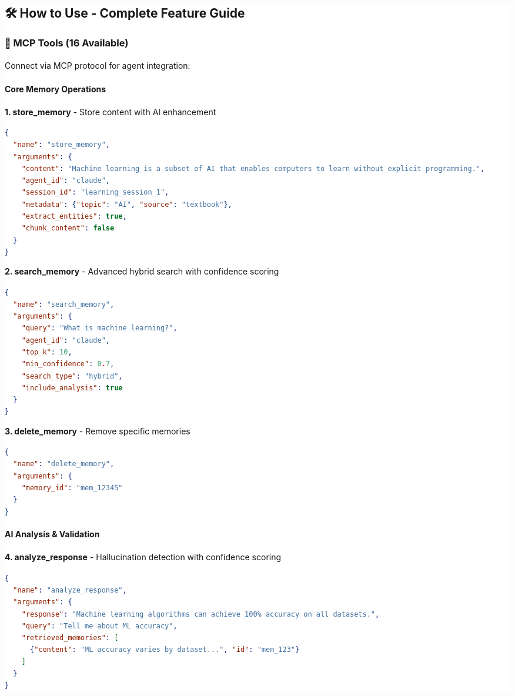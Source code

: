 
## 🛠️ How to Use - Complete Feature Guide

### **🔧 MCP Tools (16 Available)**

Connect via MCP protocol for agent integration:

#### **Core Memory Operations**

**1. store_memory** - Store content with AI enhancement
```json
{
  "name": "store_memory",
  "arguments": {
    "content": "Machine learning is a subset of AI that enables computers to learn without explicit programming.",
    "agent_id": "claude",
    "session_id": "learning_session_1",
    "metadata": {"topic": "AI", "source": "textbook"},
    "extract_entities": true,
    "chunk_content": false
  }
}
```

**2. search_memory** - Advanced hybrid search with confidence scoring
```json
{
  "name": "search_memory", 
  "arguments": {
    "query": "What is machine learning?",
    "agent_id": "claude",
    "top_k": 10,
    "min_confidence": 0.7,
    "search_type": "hybrid",
    "include_analysis": true
  }
}
```

**3. delete_memory** - Remove specific memories
```json
{
  "name": "delete_memory",
  "arguments": {
    "memory_id": "mem_12345"
  }
}
```

#### **AI Analysis & Validation**

**4. analyze_response** - Hallucination detection with confidence scoring
```json
{
  "name": "analyze_response",
  "arguments": {
    "response": "Machine learning algorithms can achieve 100% accuracy on all datasets.",
    "query": "Tell me about ML accuracy",
    "retrieved_memories": [
      {"content": "ML accuracy varies by dataset...", "id": "mem_123"}
    ]
  }
}
```
